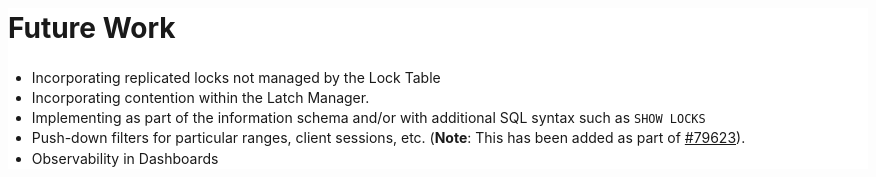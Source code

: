 
# Future Work

* Incorporating replicated locks not managed by the Lock Table
* Incorporating contention within the Latch Manager.
* Implementing as part of the information schema and/or with additional SQL syntax such as `SHOW LOCKS`
* Push-down filters for particular ranges, client sessions, etc. (**Note**: This has been added as part of [#79623](https://github.com/cockroachdb/cockroach/pull/79623)).
* Observability in Dashboards
